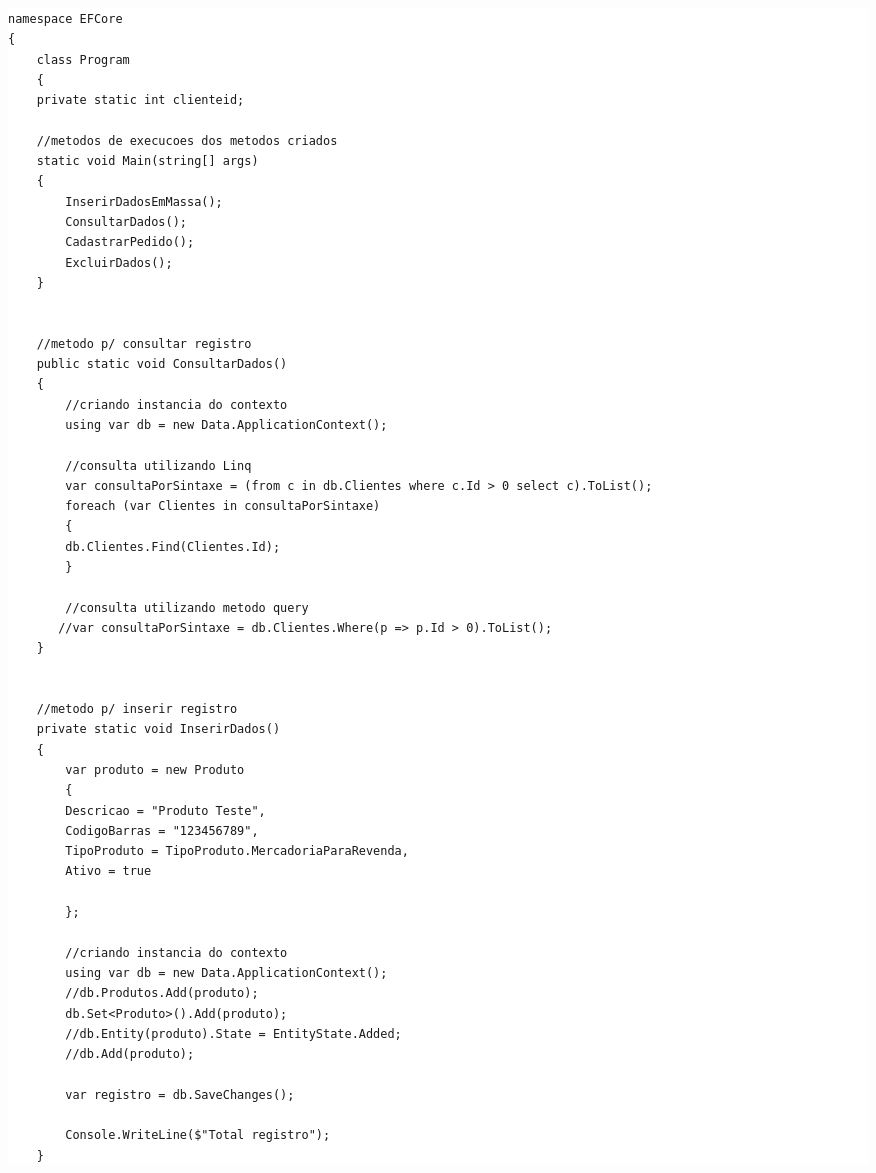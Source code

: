	namespace EFCore
	{
	    class Program
	    {
		private static int clienteid;

		//metodos de execucoes dos metodos criados
		static void Main(string[] args)
		{
		    InserirDadosEmMassa();
		    ConsultarDados();
		    CadastrarPedido();
		    ExcluirDados();
		}


		//metodo p/ consultar registro
		public static void ConsultarDados()
		{
		    //criando instancia do contexto
		    using var db = new Data.ApplicationContext();

		    //consulta utilizando Linq
		    var consultaPorSintaxe = (from c in db.Clientes where c.Id > 0 select c).ToList();
		    foreach (var Clientes in consultaPorSintaxe)
		    {
			db.Clientes.Find(Clientes.Id);
		    }

		    //consulta utilizando metodo query
		   //var consultaPorSintaxe = db.Clientes.Where(p => p.Id > 0).ToList();
		}


		//metodo p/ inserir registro
		private static void InserirDados()
		{
		    var produto = new Produto
		    {
			Descricao = "Produto Teste",
			CodigoBarras = "123456789",
			TipoProduto = TipoProduto.MercadoriaParaRevenda,
			Ativo = true

		    };

		    //criando instancia do contexto
		    using var db = new Data.ApplicationContext();
		    //db.Produtos.Add(produto);
		    db.Set<Produto>().Add(produto);
		    //db.Entity(produto).State = EntityState.Added;
		    //db.Add(produto);

		    var registro = db.SaveChanges();

		    Console.WriteLine($"Total registro");
		}
